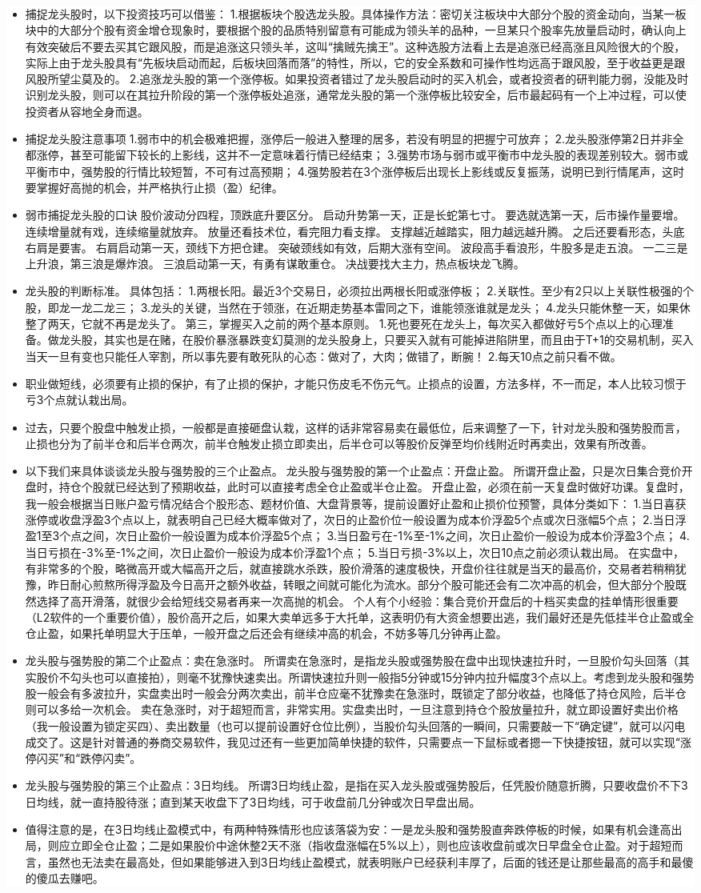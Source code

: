- 捕捉龙头股时，以下投资技巧可以借鉴： 1.根据板块个股选龙头股。具体操作方法：密切关注板块中大部分个股的资金动向，当某一板块中的大部分个股有资金增仓现象时，要根据个股的品质特别留意有可能成为领头羊的品种，一旦某只个股率先放量启动时，确认向上有效突破后不要去买其它跟风股，而是追涨这只领头羊，这叫“擒贼先擒王”。这种选股方法看上去是追涨已经高涨且风险很大的个股，实际上由于龙头股具有“先板块启动而起，后板块回落而落”的特性，所以，它的安全系数和可操作性均远高于跟风股，至于收益更是跟风股所望尘莫及的。 2.追涨龙头股的第一个涨停板。如果投资者错过了龙头股启动时的买入机会，或者投资者的研判能力弱，没能及时识别龙头股，则可以在其拉升阶段的第一个涨停板处追涨，通常龙头股的第一个涨停板比较安全，后市最起码有一个上冲过程，可以使投资者从容地全身而退。

- 捕捉龙头股注意事项 1.弱市中的机会极难把握，涨停后一般进入整理的居多，若没有明显的把握宁可放弃； 2.龙头股涨停第2日并非全都涨停，甚至可能留下较长的上影线，这并不一定意味着行情已经结束； 3.强势市场与弱市或平衡市中龙头股的表现差别较大。弱市或平衡市中，强势股的行情比较短暂，不可有过高预期； 4.强势股若在3个涨停板后出现长上影线或反复振荡，说明已到行情尾声，这时要掌握好高抛的机会，并严格执行止损（盈）纪律。

- 弱市捕捉龙头股的口诀 股价波动分四程，顶跌底升要区分。 启动升势第一天，正是长蛇第七寸。 要选就选第一天，后市操作量要增。 连续增量就有戏，连续缩量就放弃。 放量还看技术位，看完阻力看支撑。 支撑越近越踏实，阻力越远越升腾。 之后还要看形态，头底右肩是要害。 右肩启动第一天，颈线下方把仓建。 突破颈线如有效，后期大涨有空间。 波段高手看浪形，牛股多是走五浪。 一二三是上升浪，第三浪是爆炸浪。 三浪启动第一天，有勇有谋敢重仓。 决战要找大主力，热点板块龙飞腾。

- 龙头股的判断标准。 具体包括： 1.两根长阳。最近3个交易日，必须拉出两根长阳或涨停板； 2.关联性。至少有2只以上关联性极强的个股，即龙一龙二龙三； 3.龙头的关键，当然在于领涨，在近期走势基本雷同之下，谁能领涨谁就是龙头； 4.龙头只能休整一天，如果休整了两天，它就不再是龙头了。 第三，掌握买入之前的两个基本原则。 1.死也要死在龙头上，每次买入都做好亏5个点以上的心理准备。做龙头股，其实也是在赌，在股价暴涨暴跌变幻莫测的龙头股身上，只要买入就有可能掉进陷阱里，而且由于T+1的交易机制，买入当天一旦有变也只能任人宰割，所以事先要有敢死队的心态：做对了，大肉；做错了，断腕！ 2.每天10点之前只看不做。

- 职业做短线，必须要有止损的保护，有了止损的保护，才能只伤皮毛不伤元气。止损点的设置，方法多样，不一而足，本人比较习惯于亏3个点就认栽出局。

- 过去，只要个股盘中触发止损，一般都是直接砸盘认栽，这样的话非常容易卖在最低位，后来调整了一下，针对龙头股和强势股而言，止损也分为了前半仓和后半仓两次，前半仓触发止损立即卖出，后半仓可以等股价反弹至均价线附近时再卖出，效果有所改善。

- 以下我们来具体谈谈龙头股与强势股的三个止盈点。 龙头股与强势股的第一个止盈点：开盘止盈。 所谓开盘止盈，只是次日集合竞价开盘时，持仓个股就已经达到了预期收益，此时可以直接考虑全仓止盈或半仓止盈。 开盘止盈，必须在前一天复盘时做好功课。复盘时，我一般会根据当日账户盈亏情况结合个股形态、题材价值、大盘背景等，提前设置好止盈和止损价位预警，具体分类如下： 1.当日喜获涨停或收盘浮盈3个点以上，就表明自己已经大概率做对了，次日的止盈价位一般设置为成本价浮盈5个点或次日涨幅5个点； 2.当日浮盈1至3个点之间，次日止盈价一般设置为成本价浮盈5个点； 3.当日盈亏在-1%至-1%之间，次日止盈价一般设为成本价浮盈3个点； 4.当日亏损在-3%至-1%之间，次日止盈价一般设为成本价浮盈1个点； 5.当日亏损-3%以上，次日10点之前必须认栽出局。 在实盘中，有非常多的个股，略微高开或大幅高开之后，就直接跳水杀跌，股价滑落的速度极快，开盘价往往就是当天的最高价，交易者若稍稍犹豫，昨日耐心煎熬所得浮盈及今日高开之额外收益，转眼之间就可能化为流水。部分个股可能还会有二次冲高的机会，但大部分个股既然选择了高开滑落，就很少会给短线交易者再来一次高抛的机会。 个人有个小经验：集合竞价开盘后的十档买卖盘的挂单情形很重要（L2软件的一个重要价值），股价高开之后，如果大卖单远多于大托单，这表明仍有大资金想要出逃，我们最好还是先低挂半仓止盈或全仓止盈，如果托单明显大于压单，一般开盘之后还会有继续冲高的机会，不妨多等几分钟再止盈。

- 龙头股与强势股的第二个止盈点：卖在急涨时。 所谓卖在急涨时，是指龙头股或强势股在盘中出现快速拉升时，一旦股价勾头回落（其实股价不勾头也可以直接拍），则毫不犹豫快速卖出。所谓快速拉升则一般指5分钟或15分钟内拉升幅度3个点以上。考虑到龙头股和强势股一般会有多波拉升，实盘卖出时一般会分两次卖出，前半仓应毫不犹豫卖在急涨时，既锁定了部分收益，也降低了持仓风险，后半仓则可以多给一次机会。 卖在急涨时，对于超短而言，非常实用。实盘卖出时，一旦注意到持仓个股放量拉升，就立即设置好卖出价格（我一般设置为锁定买四）、卖出数量（也可以提前设置好仓位比例），当股价勾头回落的一瞬间，只需要敲一下“确定键”，就可以闪电成交了。这是针对普通的券商交易软件，我见过还有一些更加简单快捷的软件，只需要点一下鼠标或者摁一下快捷按钮，就可以实现“涨停闪买”和“跌停闪卖”。

- 龙头股与强势股的第三个止盈点：3日均线。 所谓3日均线止盈，是指在买入龙头股或强势股后，任凭股价随意折腾，只要收盘价不下3日均线，就一直持股待涨；直到某天收盘下了3日均线，可于收盘前几分钟或次日早盘出局。

- 值得注意的是，在3日均线止盈模式中，有两种特殊情形也应该落袋为安：一是龙头股和强势股直奔跌停板的时候，如果有机会逢高出局，则应立即全仓止盈；二是如果股价中途休整2天不涨（指收盘涨幅在5%以上），则也应该收盘前或次日早盘全仓止盈。对于超短而言，虽然也无法卖在最高处，但如果能够进入到3日均线止盈模式，就表明账户已经获利丰厚了，后面的钱还是让那些最高的高手和最傻的傻瓜去赚吧。

[1]: https://raw.githubusercontent.com/3xp10it/pic/master/熊市这么做，捕获超级牛股.png
